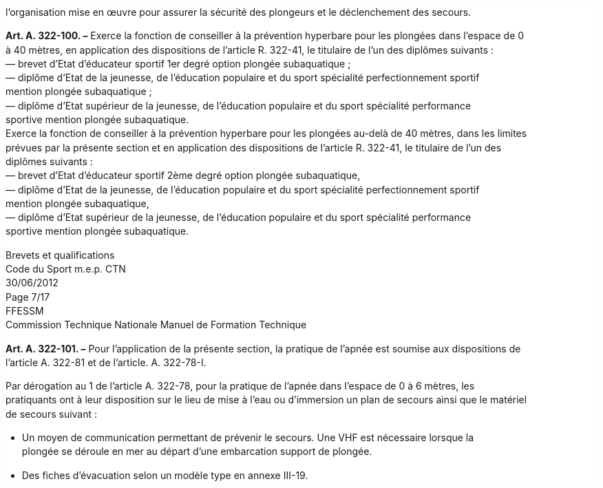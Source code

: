 l’organisation mise en œuvre pour assurer la sécurité des plongeurs et le déclenchement des secours.  
  
**Art. A. 322-100. –** Exerce la fonction de conseiller à la prévention hyperbare pour les plongées dans l’espace de 0  
à 40 mètres, en application des dispositions de l’article R. 322-41, le titulaire de l’un des diplômes suivants :  
― brevet d’Etat d’éducateur sportif 1er degré option plongée subaquatique ;  
― diplôme d’Etat de la jeunesse, de  l’éducation populaire et du sport spécialité  perfectionnement sportif  
mention plongée subaquatique ;  
―  diplôme  d’Etat  supérieur  de  la  jeunesse,  de  l’éducation  populaire  et  du  sport  spécialité  performance  
sportive mention plongée subaquatique.  
Exerce la fonction de conseiller à la prévention hyperbare pour les plongées au-delà de 40 mètres, dans les limites  
prévues  par  la  présente  section  et  en  application  des  dispositions  de  l’article  R.  322-41,  le  titulaire  de  l’un  des  
diplômes suivants :  
― brevet d’Etat d’éducateur sportif 2ème degré option plongée subaquatique,  
― diplôme d’Etat de la jeunesse, de  l’éducation populaire et du sport spécialité  perfectionnement sportif  
mention plongée subaquatique,  
―  diplôme  d’Etat  supérieur  de  la  jeunesse,  de  l’éducation  populaire  et  du  sport  spécialité  performance  
sportive mention plongée subaquatique.  
  
  
Brevets et qualifications  
Code du Sport m.e.p. CTN  
30/06/2012  
Page 7/17  
FFESSM  
Commission Technique Nationale  Manuel de Formation Technique  
  
**Art. A. 322-101. –** Pour l’application de la présente section, la pratique de l’apnée est soumise aux dispositions de  
l’article A. 322-81 et de l’article. A. 322-78-I.  
  
Par dérogation au 1 de l’article A. 322-78, pour la pratique de l’apnée dans l’espace de 0 à 6 mètres, les  
pratiquants ont à leur disposition sur le lieu de mise à l’eau ou d’immersion un plan de secours ainsi que le matériel  
de secours suivant :  
  
- Un moyen de communication permettant de prévenir le secours. Une VHF est nécessaire lorsque la  
plongée se déroule en mer au départ d’une embarcation support de plongée.  
  
- Des fiches d’évacuation selon un modèle type en annexe III-19.  
  
  
  
  
  
  
  
  
  